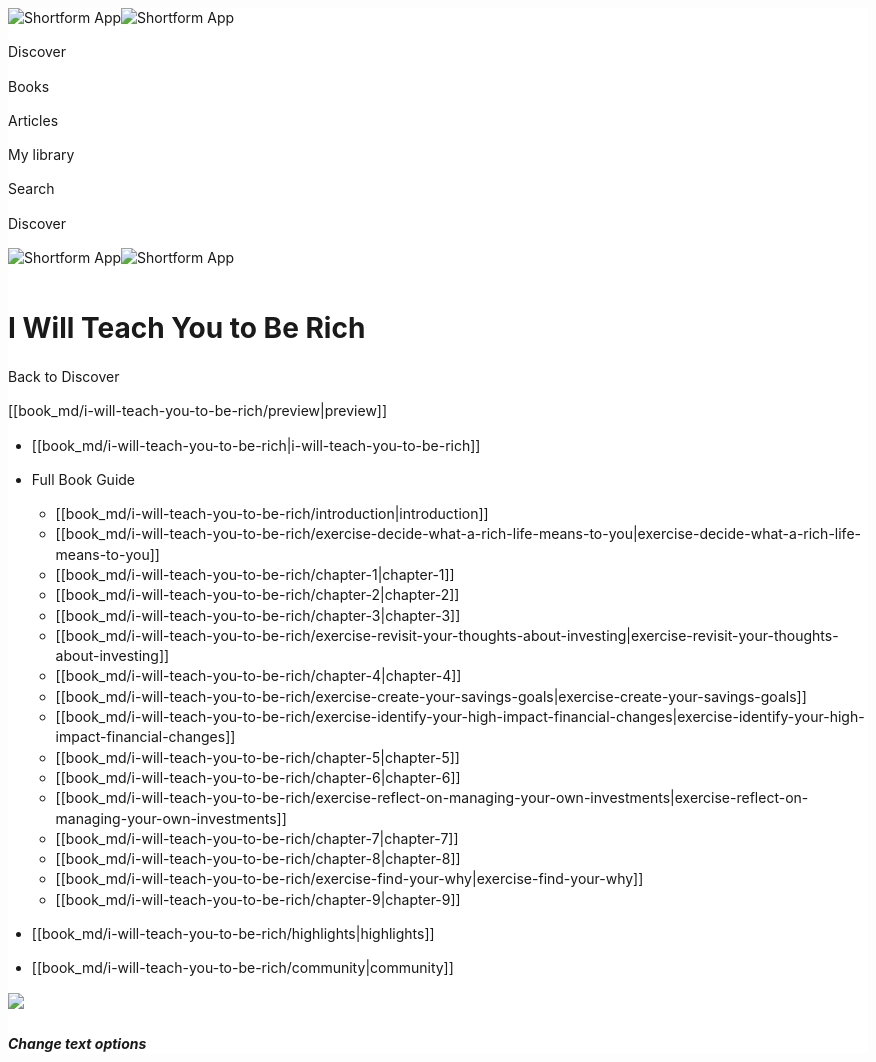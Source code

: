 ![Shortform App](/img/logo.36a2399e.svg)![Shortform App](/img/logo-dark.70c1b072.svg)

Discover

Books

Articles

My library

Search

Discover

![Shortform App](/img/logo.36a2399e.svg)![Shortform App](/img/logo-dark.70c1b072.svg)

# I Will Teach You to Be Rich

Back to Discover

[[book_md/i-will-teach-you-to-be-rich/preview|preview]]

  * [[book_md/i-will-teach-you-to-be-rich|i-will-teach-you-to-be-rich]]
  * Full Book Guide

    * [[book_md/i-will-teach-you-to-be-rich/introduction|introduction]]
    * [[book_md/i-will-teach-you-to-be-rich/exercise-decide-what-a-rich-life-means-to-you|exercise-decide-what-a-rich-life-means-to-you]]
    * [[book_md/i-will-teach-you-to-be-rich/chapter-1|chapter-1]]
    * [[book_md/i-will-teach-you-to-be-rich/chapter-2|chapter-2]]
    * [[book_md/i-will-teach-you-to-be-rich/chapter-3|chapter-3]]
    * [[book_md/i-will-teach-you-to-be-rich/exercise-revisit-your-thoughts-about-investing|exercise-revisit-your-thoughts-about-investing]]
    * [[book_md/i-will-teach-you-to-be-rich/chapter-4|chapter-4]]
    * [[book_md/i-will-teach-you-to-be-rich/exercise-create-your-savings-goals|exercise-create-your-savings-goals]]
    * [[book_md/i-will-teach-you-to-be-rich/exercise-identify-your-high-impact-financial-changes|exercise-identify-your-high-impact-financial-changes]]
    * [[book_md/i-will-teach-you-to-be-rich/chapter-5|chapter-5]]
    * [[book_md/i-will-teach-you-to-be-rich/chapter-6|chapter-6]]
    * [[book_md/i-will-teach-you-to-be-rich/exercise-reflect-on-managing-your-own-investments|exercise-reflect-on-managing-your-own-investments]]
    * [[book_md/i-will-teach-you-to-be-rich/chapter-7|chapter-7]]
    * [[book_md/i-will-teach-you-to-be-rich/chapter-8|chapter-8]]
    * [[book_md/i-will-teach-you-to-be-rich/exercise-find-your-why|exercise-find-your-why]]
    * [[book_md/i-will-teach-you-to-be-rich/chapter-9|chapter-9]]
  * [[book_md/i-will-teach-you-to-be-rich/highlights|highlights]]
  * [[book_md/i-will-teach-you-to-be-rich/community|community]]



![](/img/tutorial-fonts.175b2111.svg)

##### Change text options

